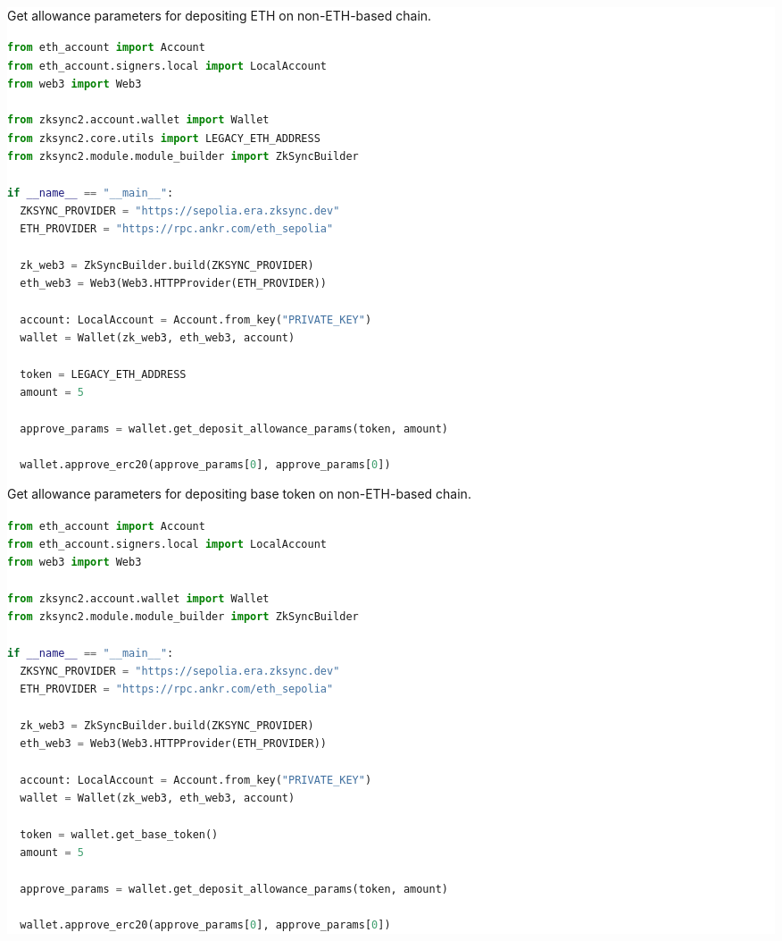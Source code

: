 ```python
```

Get allowance parameters for depositing ETH on non-ETH-based chain.

```python
from eth_account import Account
from eth_account.signers.local import LocalAccount
from web3 import Web3

from zksync2.account.wallet import Wallet
from zksync2.core.utils import LEGACY_ETH_ADDRESS
from zksync2.module.module_builder import ZkSyncBuilder

if __name__ == "__main__":
  ZKSYNC_PROVIDER = "https://sepolia.era.zksync.dev"
  ETH_PROVIDER = "https://rpc.ankr.com/eth_sepolia"

  zk_web3 = ZkSyncBuilder.build(ZKSYNC_PROVIDER)
  eth_web3 = Web3(Web3.HTTPProvider(ETH_PROVIDER))

  account: LocalAccount = Account.from_key("PRIVATE_KEY")
  wallet = Wallet(zk_web3, eth_web3, account)

  token = LEGACY_ETH_ADDRESS
  amount = 5

  approve_params = wallet.get_deposit_allowance_params(token, amount)

  wallet.approve_erc20(approve_params[0], approve_params[0])
```

Get allowance parameters for depositing base token on non-ETH-based chain.

```python
from eth_account import Account
from eth_account.signers.local import LocalAccount
from web3 import Web3

from zksync2.account.wallet import Wallet
from zksync2.module.module_builder import ZkSyncBuilder

if __name__ == "__main__":
  ZKSYNC_PROVIDER = "https://sepolia.era.zksync.dev"
  ETH_PROVIDER = "https://rpc.ankr.com/eth_sepolia"

  zk_web3 = ZkSyncBuilder.build(ZKSYNC_PROVIDER)
  eth_web3 = Web3(Web3.HTTPProvider(ETH_PROVIDER))

  account: LocalAccount = Account.from_key("PRIVATE_KEY")
  wallet = Wallet(zk_web3, eth_web3, account)

  token = wallet.get_base_token()
  amount = 5

  approve_params = wallet.get_deposit_allowance_params(token, amount)

  wallet.approve_erc20(approve_params[0], approve_params[0])
```
